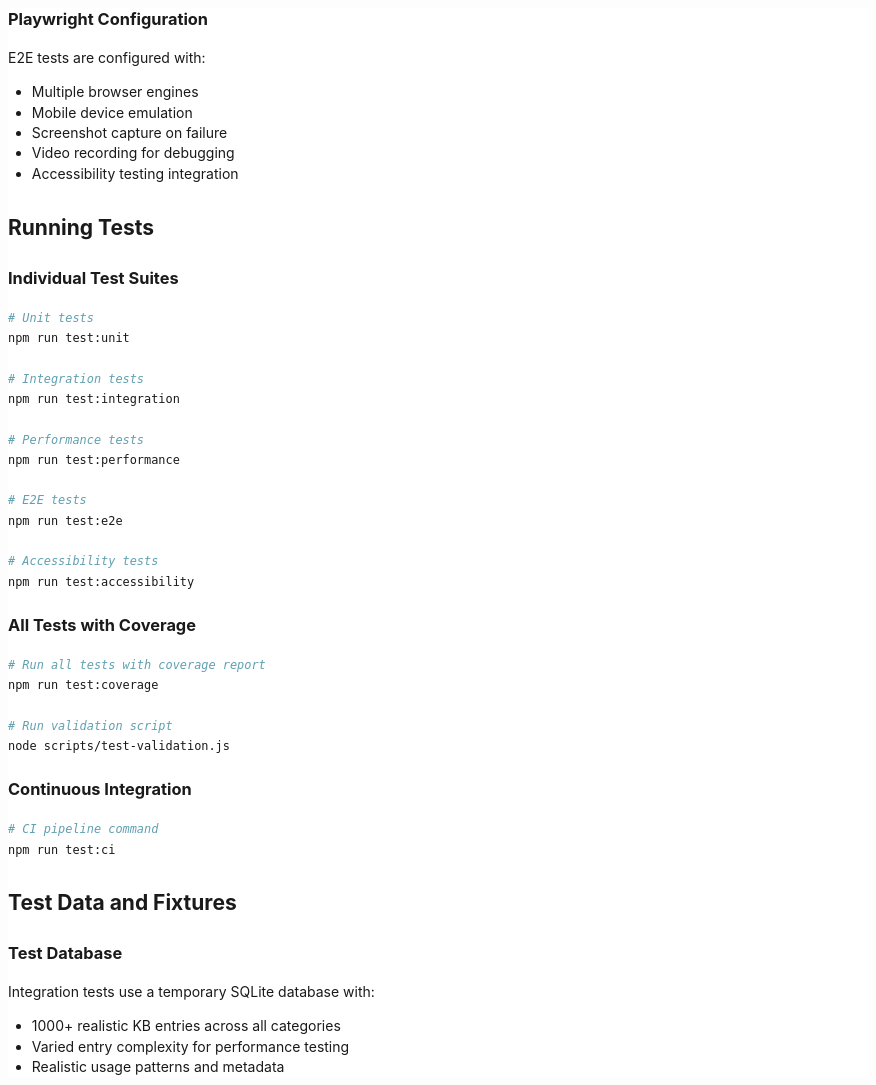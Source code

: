 ### Playwright Configuration
E2E tests are configured with:
- Multiple browser engines
- Mobile device emulation
- Screenshot capture on failure
- Video recording for debugging
- Accessibility testing integration

## Running Tests

### Individual Test Suites
```bash
# Unit tests
npm run test:unit

# Integration tests
npm run test:integration

# Performance tests
npm run test:performance

# E2E tests
npm run test:e2e

# Accessibility tests
npm run test:accessibility
```

### All Tests with Coverage
```bash
# Run all tests with coverage report
npm run test:coverage

# Run validation script
node scripts/test-validation.js
```

### Continuous Integration
```bash
# CI pipeline command
npm run test:ci
```

## Test Data and Fixtures

### Test Database
Integration tests use a temporary SQLite database with:
- 1000+ realistic KB entries across all categories
- Varied entry complexity for performance testing
- Realistic usage patterns and metadata
